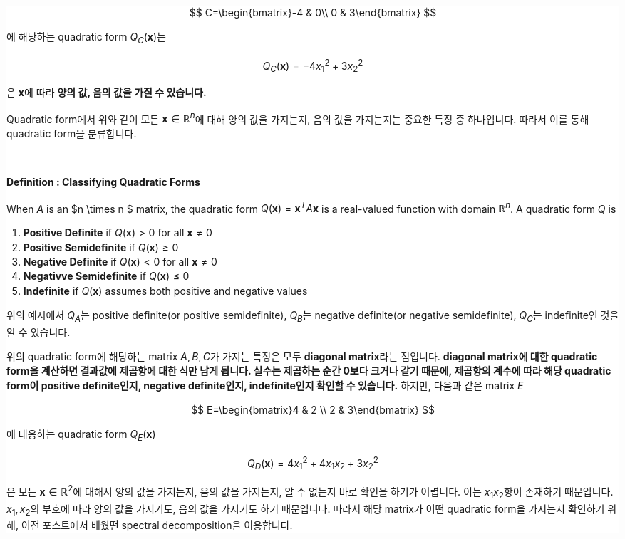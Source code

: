 $$
C=\begin{bmatrix}-4 & 0\\ 0 & 3\end{bmatrix}
$$


에 해당하는 quadratic form $Q_C(\boldsymbol x)$는


$$
Q_C(\boldsymbol x) = -4x_1^2+3x_2^2
$$


은 $\boldsymbol x$에 따라 **양의 값, 음의 값을 가질 수 있습니다.**



Quadratic form에서 위와 같이 모든 $\boldsymbol x \in \mathbb R^n$에 대해 양의 값을 가지는지, 음의 값을 가지는지는 중요한 특징 중 하나입니다. 따라서 이를 통해 quadratic form을 분류합니다. 



<br/>

**Definition : Classifying Quadratic Forms**



When $A$ is an $n \times n $ matrix, the quadratic form $Q(\boldsymbol x) = \boldsymbol x ^T A \boldsymbol x$ is a real-valued function with domain $\mathbb R^n$. A quadratic form $Q$ is



1. **Positive Definite** if $Q(\boldsymbol x)>0$ for all $\boldsymbol x \neq 0$
2. **Positive Semidefinite** if $Q(\boldsymbol x)\geq0$
3. **Negative Definite** if $Q(\boldsymbol x) <0$ for all $\boldsymbol x\neq 0$
4. **Negativve Semidefinite** if $Q(\boldsymbol x)\leq 0$
5. **Indefinite** if $Q(\boldsymbol x)$ assumes both positive and negative values





위의 예시에서 $Q_A$는 positive definite(or positive semidefinite), $Q_B$는 negative definite(or negative semidefinite), $Q_C$는 indefinite인 것을 알 수 있습니다. 



위의 quadratic form에 해당하는 matrix $A, B, C$가 가지는 특징은 모두 **diagonal matrix**라는 점입니다. **diagonal matrix에 대한 quadratic form을 계산하면 결과값에 제곱항에 대한 식만 남게 됩니다. 실수는 제곱하는 순간 0보다 크거나 같기 때문에, 제곱항의 계수에 따라 해당 quadratic form이 positive definite인지, negative definite인지, indefinite인지 확인할 수 있습니다.** 하지만, 다음과 같은 matrix $E$


$$
E=\begin{bmatrix}4 & 2 \\ 2 & 3\end{bmatrix}
$$


에 대응하는 quadratic form $Q_E(\boldsymbol x)$


$$
Q_D(\boldsymbol x) = 4x_1^2+4x_1x_2+3x_2^2
$$


은 모든 $\boldsymbol x \in \mathbb R^2$에 대해서 양의 값을 가지는지, 음의 값을 가지는지, 알 수 없는지 바로 확인을 하기가 어렵니다. 이는 $x_1x_2$항이 존재하기 때문입니다. $x_1, x_2$의 부호에 따라 양의 값을 가지기도, 음의 값을 가지기도 하기 때문입니다. 따라서 해당 matrix가 어떤 quadratic form을 가지는지 확인하기 위해, 이전 포스트에서 배웠떤 spectral decomposition을 이용합니다. 
